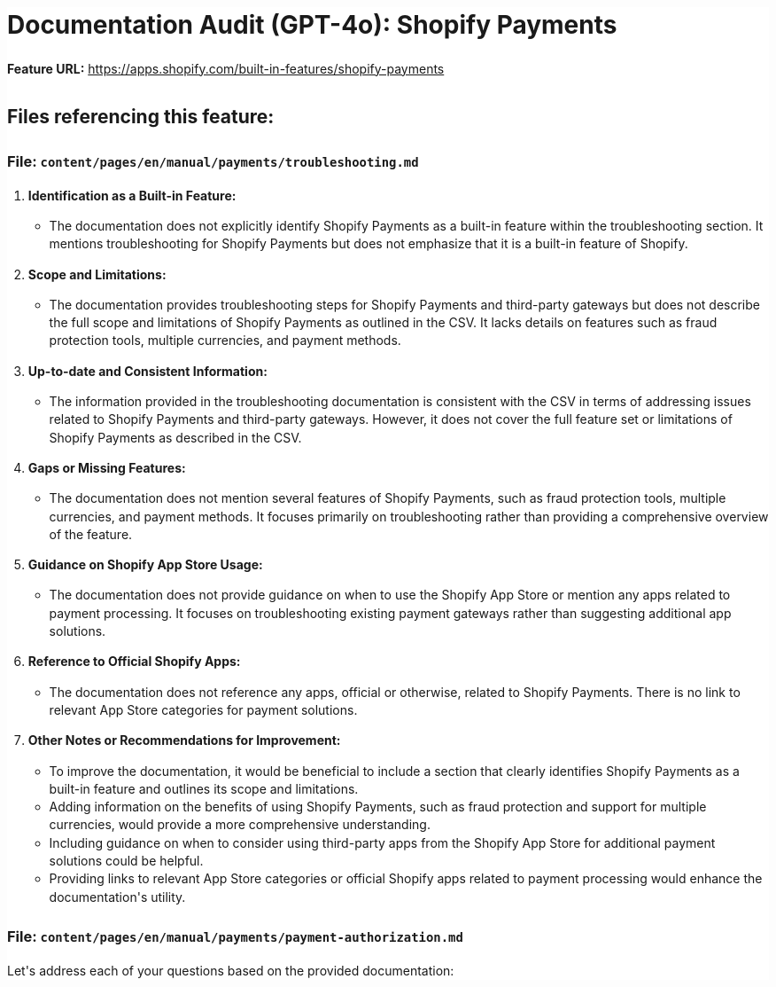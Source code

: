 
# Documentation Audit (GPT-4o): Shopify Payments

**Feature URL:** https://apps.shopify.com/built-in-features/shopify-payments

## Files referencing this feature:

### File: `content/pages/en/manual/payments/troubleshooting.md`

1. **Identification as a Built-in Feature:**
   - The documentation does not explicitly identify Shopify Payments as a built-in feature within the troubleshooting section. It mentions troubleshooting for Shopify Payments but does not emphasize that it is a built-in feature of Shopify.

2. **Scope and Limitations:**
   - The documentation provides troubleshooting steps for Shopify Payments and third-party gateways but does not describe the full scope and limitations of Shopify Payments as outlined in the CSV. It lacks details on features such as fraud protection tools, multiple currencies, and payment methods.

3. **Up-to-date and Consistent Information:**
   - The information provided in the troubleshooting documentation is consistent with the CSV in terms of addressing issues related to Shopify Payments and third-party gateways. However, it does not cover the full feature set or limitations of Shopify Payments as described in the CSV.

4. **Gaps or Missing Features:**
   - The documentation does not mention several features of Shopify Payments, such as fraud protection tools, multiple currencies, and payment methods. It focuses primarily on troubleshooting rather than providing a comprehensive overview of the feature.

5. **Guidance on Shopify App Store Usage:**
   - The documentation does not provide guidance on when to use the Shopify App Store or mention any apps related to payment processing. It focuses on troubleshooting existing payment gateways rather than suggesting additional app solutions.

6. **Reference to Official Shopify Apps:**
   - The documentation does not reference any apps, official or otherwise, related to Shopify Payments. There is no link to relevant App Store categories for payment solutions.

7. **Other Notes or Recommendations for Improvement:**
   - To improve the documentation, it would be beneficial to include a section that clearly identifies Shopify Payments as a built-in feature and outlines its scope and limitations.
   - Adding information on the benefits of using Shopify Payments, such as fraud protection and support for multiple currencies, would provide a more comprehensive understanding.
   - Including guidance on when to consider using third-party apps from the Shopify App Store for additional payment solutions could be helpful.
   - Providing links to relevant App Store categories or official Shopify apps related to payment processing would enhance the documentation's utility.

### File: `content/pages/en/manual/payments/payment-authorization.md`

Let's address each of your questions based on the provided documentation:

